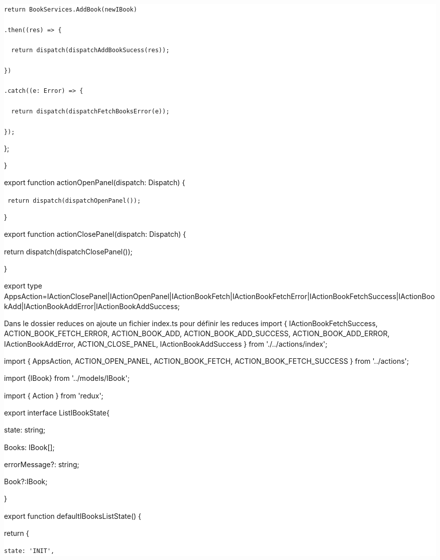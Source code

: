     return BookServices.AddBook(newIBook)

    .then((res) => {

      return dispatch(dispatchAddBookSucess(res));

    })

    .catch((e: Error) => {

      return dispatch(dispatchFetchBooksError(e));

    });

  };

}

export function actionOpenPanel(dispatch: Dispatch) {

     return dispatch(dispatchOpenPanel());

}

export function actionClosePanel(dispatch: Dispatch) {

 return dispatch(dispatchClosePanel());

}

export type AppsAction=IActionClosePanel|IActionOpenPanel|IActionBookFetch|IActionBookFetchError|IActionBookFetchSuccess|IActionBookAdd|IActionBookAddError|IActionBookAddSuccess;




Dans le dossier reduces on ajoute un fichier index.ts  pour définir les reduces
import { IActionBookFetchSuccess, ACTION_BOOK_FETCH_ERROR, ACTION_BOOK_ADD, ACTION_BOOK_ADD_SUCCESS, ACTION_BOOK_ADD_ERROR, IActionBookAddError, ACTION_CLOSE_PANEL, IActionBookAddSuccess } from './../actions/index';

import { AppsAction, ACTION_OPEN_PANEL, ACTION_BOOK_FETCH, ACTION_BOOK_FETCH_SUCCESS } from '../actions';

import {IBook} from '../models/IBook';

import { Action } from 'redux';

export interface ListIBookState{

  state: string;

  Books: IBook[];

  errorMessage?: string;

  Book?:IBook;

}

export function defaultIBooksListState() {

  return {

    state: 'INIT',
